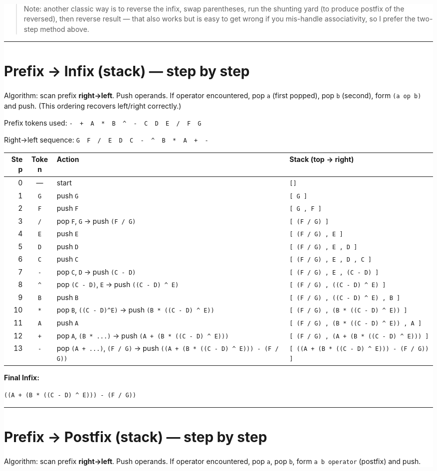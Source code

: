 > Note: another classic way is to reverse the infix, swap parentheses, run the shunting yard (to produce postfix of the reversed), then reverse result — that also works but is easy to get wrong if you mis-handle associativity, so I prefer the two-step method above.

---

# Prefix → Infix (stack) — step by step

Algorithm: scan prefix **right→left**. Push operands. If operator encountered, pop `a` (first popped), pop `b` (second), form `(a op b)` and push. (This ordering recovers left/right correctly.)

Prefix tokens used: `-  +  A  *  B  ^  -  C  D  E  /  F  G`

Right→left sequence: `G  F  /  E  D  C  -  ^  B  *  A  +  -`

| Step | Token | Action                                                                    | Stack (top → right)                         |
| ---: | :---: | :------------------------------------------------------------------------ | :------------------------------------------ |
|    0 |   —   | start                                                                     | `[]`                                        |
|    1 |  `G`  | push `G`                                                                  | `[ G ]`                                     |
|    2 |  `F`  | push `F`                                                                  | `[ G , F ]`                                 |
|    3 |  `/`  | pop `F`, `G` → push `(F / G)`                                             | `[ (F / G) ]`                               |
|    4 |  `E`  | push `E`                                                                  | `[ (F / G) , E ]`                           |
|    5 |  `D`  | push `D`                                                                  | `[ (F / G) , E , D ]`                       |
|    6 |  `C`  | push `C`                                                                  | `[ (F / G) , E , D , C ]`                   |
|    7 |  `-`  | pop `C`, `D` → push `(C - D)`                                             | `[ (F / G) , E , (C - D) ]`                 |
|    8 |  `^`  | pop `(C - D)`, `E` → push `((C - D) ^ E)`                                 | `[ (F / G) , ((C - D) ^ E) ]`               |
|    9 |  `B`  | push `B`                                                                  | `[ (F / G) , ((C - D) ^ E) , B ]`           |
|   10 |  `*`  | pop `B`, `((C - D)^E)` → push `(B * ((C - D) ^ E))`                       | `[ (F / G) , (B * ((C - D) ^ E)) ]`         |
|   11 |  `A`  | push `A`                                                                  | `[ (F / G) , (B * ((C - D) ^ E)) , A ]`     |
|   12 |  `+`  | pop `A`, `(B * ...)` → push `(A + (B * ((C - D) ^ E)))`                   | `[ (F / G) , (A + (B * ((C - D) ^ E))) ]`   |
|   13 |  `-`  | pop `(A + ...)`, `(F / G)` → push `((A + (B * ((C - D) ^ E))) - (F / G))` | `[ ((A + (B * ((C - D) ^ E))) - (F / G)) ]` |

**Final Infix:**

```
((A + (B * ((C - D) ^ E))) - (F / G))
```

---

# Prefix → Postfix (stack) — step by step

Algorithm: scan prefix **right→left**. Push operands. If operator encountered, pop `a`, pop `b`, form `a b operator` (postfix) and push.
